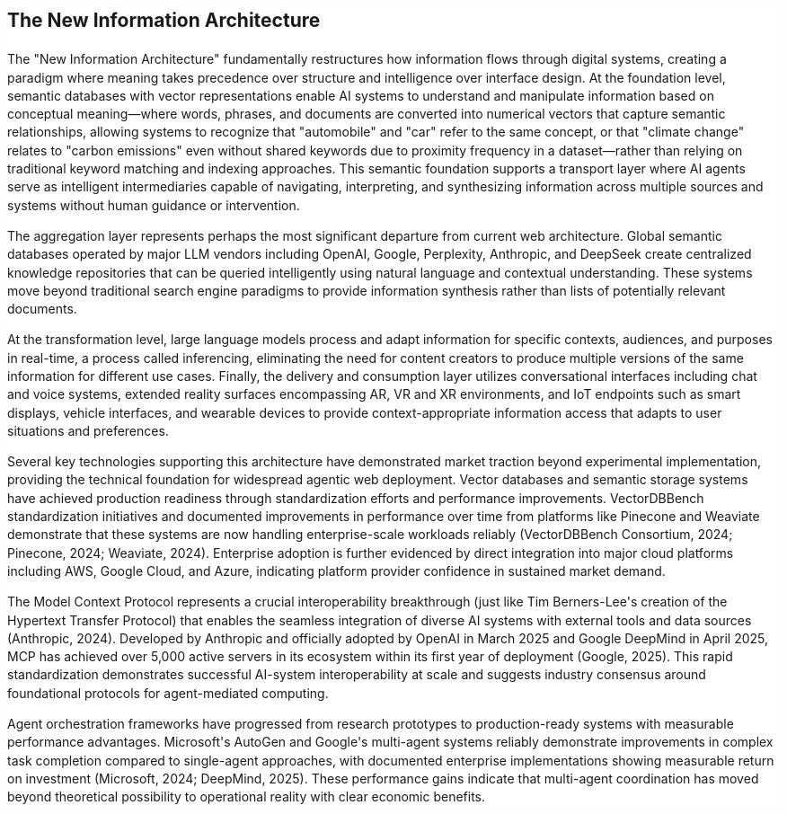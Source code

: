 ## The New Information Architecture

The "New Information Architecture" fundamentally restructures how information flows through digital systems, creating a paradigm where meaning takes precedence over structure and intelligence over interface design. At the foundation level, semantic databases with vector representations enable AI systems to understand and manipulate information based on conceptual meaning—where words, phrases, and documents are converted into numerical vectors that capture semantic relationships, allowing systems to recognize that "automobile" and "car" refer to the same concept, or that "climate change" relates to "carbon emissions" even without shared keywords due to proximity frequency in a dataset—rather than relying on traditional keyword matching and indexing approaches. This semantic foundation supports a transport layer where AI agents serve as intelligent intermediaries capable of navigating, interpreting, and synthesizing information across multiple sources and systems without human guidance or intervention.

The aggregation layer represents perhaps the most significant departure from current web architecture. Global semantic databases operated by major LLM vendors including OpenAI, Google, Perplexity, Anthropic, and DeepSeek create centralized knowledge repositories that can be queried intelligently using natural language and contextual understanding. These systems move beyond traditional search engine paradigms to provide information synthesis rather than lists of potentially relevant documents.

At the transformation level, large language models process and adapt information for specific contexts, audiences, and purposes in real-time, a process called inferencing, eliminating the need for content creators to produce multiple versions of the same information for different use cases. Finally, the delivery and consumption layer utilizes conversational interfaces including chat and voice systems, extended reality surfaces encompassing AR, VR and XR environments, and IoT endpoints such as smart displays, vehicle interfaces, and wearable devices to provide context-appropriate information access that adapts to user situations and preferences.

Several key technologies supporting this architecture have demonstrated market traction beyond experimental implementation, providing the technical foundation for widespread agentic web deployment. Vector databases and semantic storage systems have achieved production readiness through standardization efforts and performance improvements. VectorDBBench standardization initiatives and documented improvements in performance over time from platforms like Pinecone and Weaviate demonstrate that these systems are now handling enterprise-scale workloads reliably (VectorDBBench Consortium, 2024; Pinecone, 2024; Weaviate, 2024). Enterprise adoption is further evidenced by direct integration into major cloud platforms including AWS, Google Cloud, and Azure, indicating platform provider confidence in sustained market demand.

The Model Context Protocol represents a crucial interoperability breakthrough (just like Tim Berners-Lee's creation of the Hypertext Transfer Protocol) that enables the seamless integration of diverse AI systems with external tools and data sources (Anthropic, 2024). Developed by Anthropic and officially adopted by OpenAI in March 2025 and Google DeepMind in April 2025, MCP has achieved over 5,000 active servers in its ecosystem within its first year of deployment (Google, 2025). This rapid standardization demonstrates successful AI-system interoperability at scale and suggests industry consensus around foundational protocols for agent-mediated computing.

Agent orchestration frameworks have progressed from research prototypes to production-ready systems with measurable performance advantages. Microsoft's AutoGen and Google's multi-agent systems reliably demonstrate improvements in complex task completion compared to single-agent approaches, with documented enterprise implementations showing measurable return on investment (Microsoft, 2024; DeepMind, 2025). These performance gains indicate that multi-agent coordination has moved beyond theoretical possibility to operational reality with clear economic benefits.
